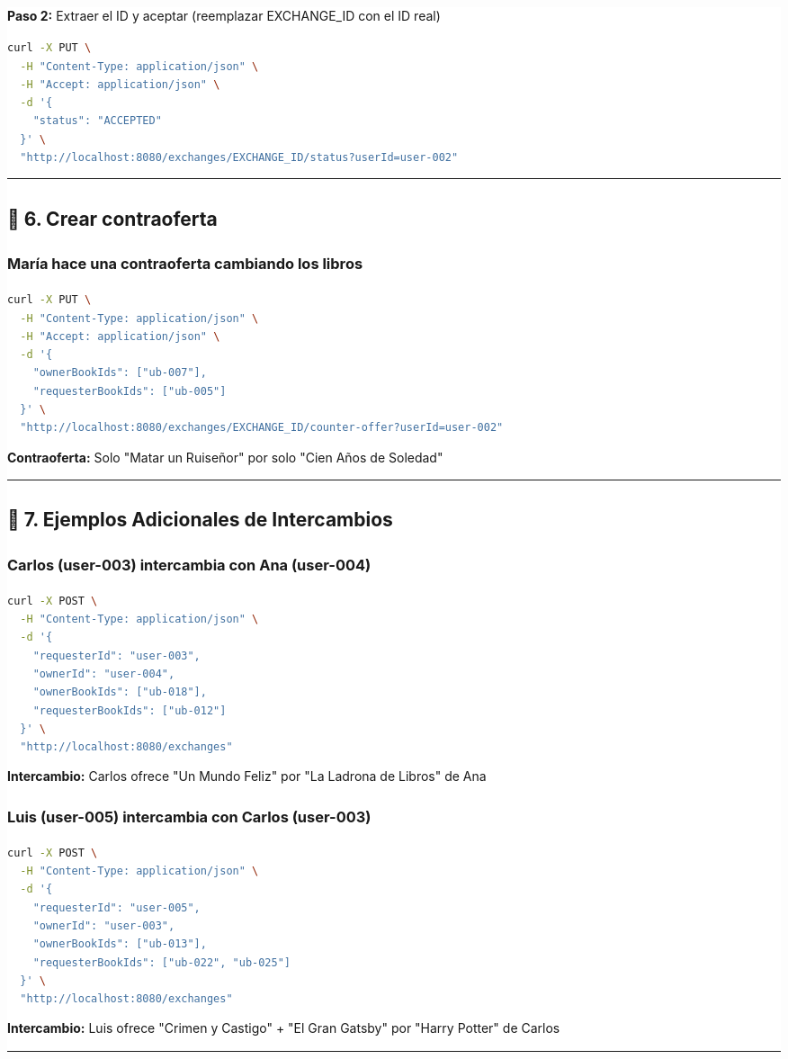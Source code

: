 **Paso 2:** Extraer el ID y aceptar (reemplazar EXCHANGE_ID con el ID real)
```bash
curl -X PUT \
  -H "Content-Type: application/json" \
  -H "Accept: application/json" \
  -d '{
    "status": "ACCEPTED"
  }' \
  "http://localhost:8080/exchanges/EXCHANGE_ID/status?userId=user-002"
```

---

## 🔄 6. Crear contraoferta

### María hace una contraoferta cambiando los libros
```bash
curl -X PUT \
  -H "Content-Type: application/json" \
  -H "Accept: application/json" \
  -d '{
    "ownerBookIds": ["ub-007"],
    "requesterBookIds": ["ub-005"]
  }' \
  "http://localhost:8080/exchanges/EXCHANGE_ID/counter-offer?userId=user-002"
```

**Contraoferta:** Solo "Matar un Ruiseñor" por solo "Cien Años de Soledad"

---

## 🧪 7. Ejemplos Adicionales de Intercambios

### Carlos (user-003) intercambia con Ana (user-004)
```bash
curl -X POST \
  -H "Content-Type: application/json" \
  -d '{
    "requesterId": "user-003",
    "ownerId": "user-004",
    "ownerBookIds": ["ub-018"],
    "requesterBookIds": ["ub-012"]
  }' \
  "http://localhost:8080/exchanges"
```
**Intercambio:** Carlos ofrece "Un Mundo Feliz" por "La Ladrona de Libros" de Ana

### Luis (user-005) intercambia con Carlos (user-003)
```bash
curl -X POST \
  -H "Content-Type: application/json" \
  -d '{
    "requesterId": "user-005", 
    "ownerId": "user-003",
    "ownerBookIds": ["ub-013"],
    "requesterBookIds": ["ub-022", "ub-025"]
  }' \
  "http://localhost:8080/exchanges"
```
**Intercambio:** Luis ofrece "Crimen y Castigo" + "El Gran Gatsby" por "Harry Potter" de Carlos

---